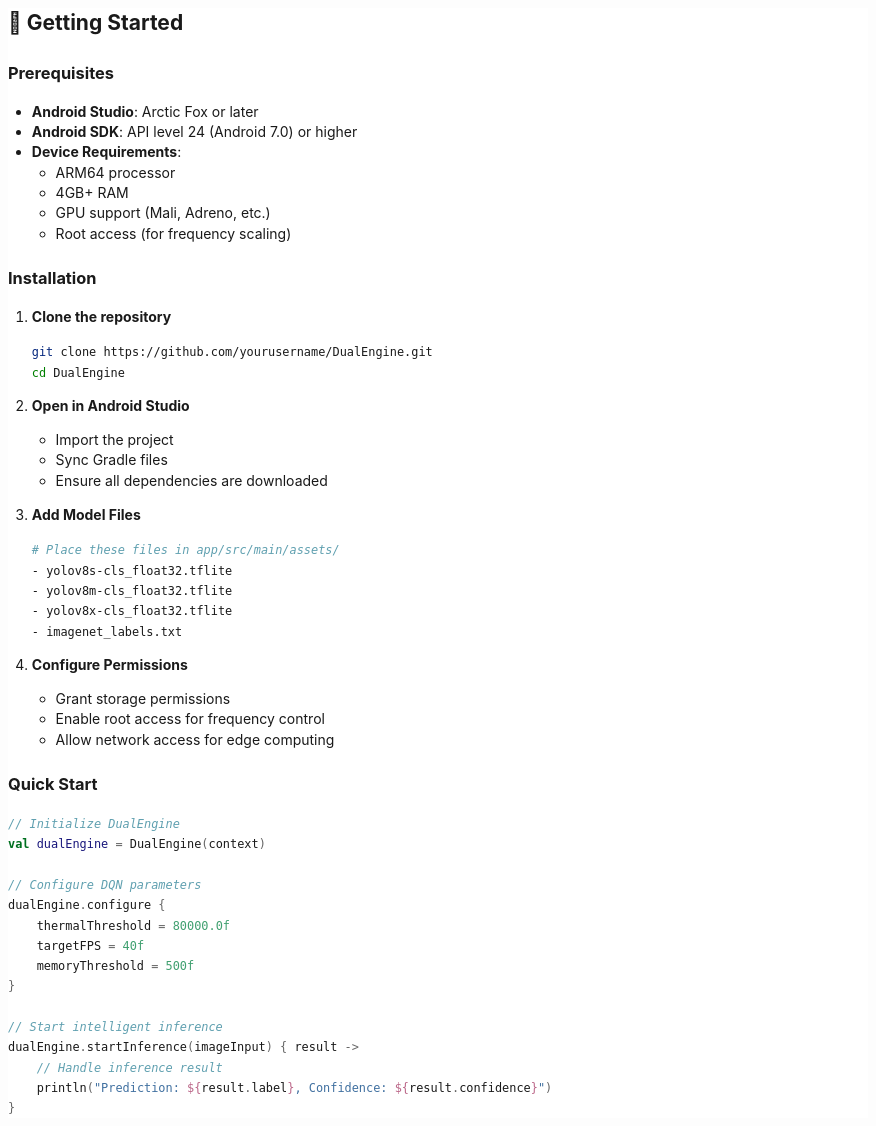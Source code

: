 ## 🚀 Getting Started

### Prerequisites

- **Android Studio**: Arctic Fox or later
- **Android SDK**: API level 24 (Android 7.0) or higher
- **Device Requirements**: 
  - ARM64 processor
  - 4GB+ RAM
  - GPU support (Mali, Adreno, etc.)
  - Root access (for frequency scaling)

### Installation

1. **Clone the repository**
   ```bash
   git clone https://github.com/yourusername/DualEngine.git
   cd DualEngine
   ```

2. **Open in Android Studio**
   - Import the project
   - Sync Gradle files
   - Ensure all dependencies are downloaded

3. **Add Model Files**
   ```bash
   # Place these files in app/src/main/assets/
   - yolov8s-cls_float32.tflite
   - yolov8m-cls_float32.tflite  
   - yolov8x-cls_float32.tflite
   - imagenet_labels.txt
   ```

4. **Configure Permissions**
   - Grant storage permissions
   - Enable root access for frequency control
   - Allow network access for edge computing

### Quick Start

```kotlin
// Initialize DualEngine
val dualEngine = DualEngine(context)

// Configure DQN parameters
dualEngine.configure {
    thermalThreshold = 80000.0f
    targetFPS = 40f
    memoryThreshold = 500f
}

// Start intelligent inference
dualEngine.startInference(imageInput) { result ->
    // Handle inference result
    println("Prediction: ${result.label}, Confidence: ${result.confidence}")
}
```
